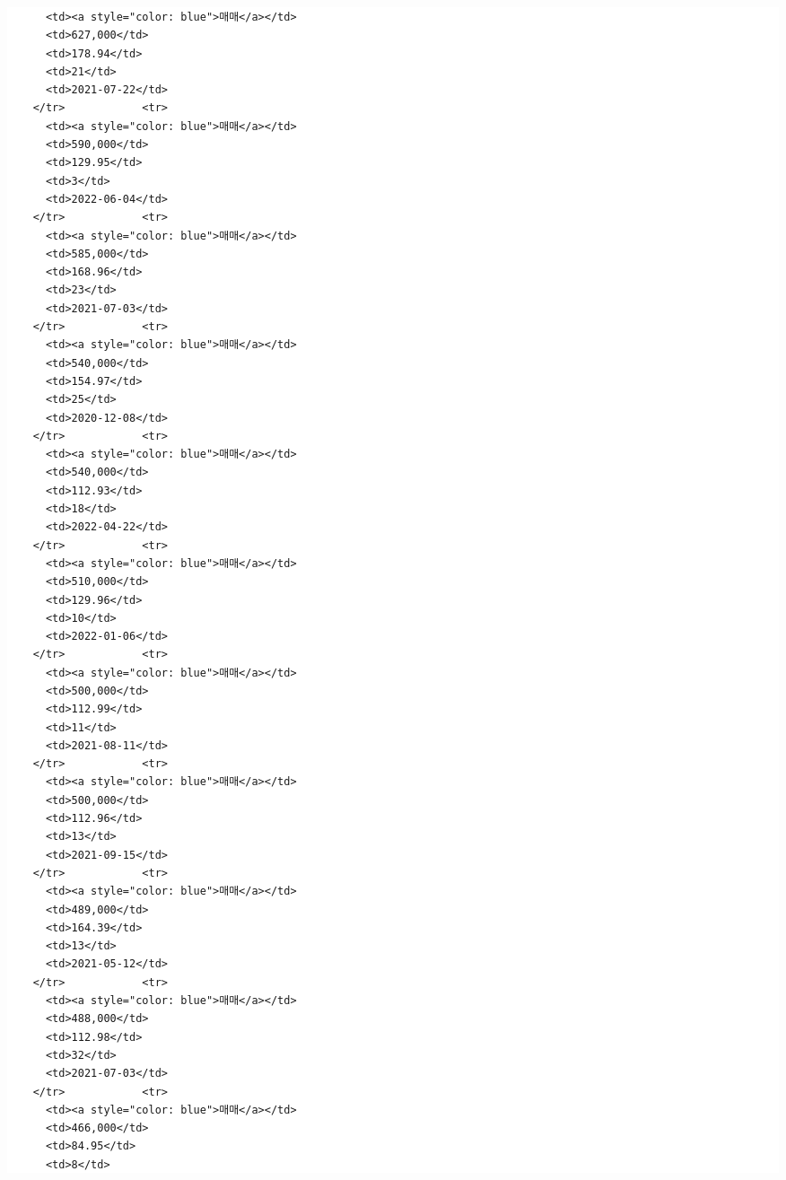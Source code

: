           <td><a style="color: blue">매매</a></td>
          <td>627,000</td>
          <td>178.94</td>
          <td>21</td>
          <td>2021-07-22</td>
        </tr>            <tr>
          <td><a style="color: blue">매매</a></td>
          <td>590,000</td>
          <td>129.95</td>
          <td>3</td>
          <td>2022-06-04</td>
        </tr>            <tr>
          <td><a style="color: blue">매매</a></td>
          <td>585,000</td>
          <td>168.96</td>
          <td>23</td>
          <td>2021-07-03</td>
        </tr>            <tr>
          <td><a style="color: blue">매매</a></td>
          <td>540,000</td>
          <td>154.97</td>
          <td>25</td>
          <td>2020-12-08</td>
        </tr>            <tr>
          <td><a style="color: blue">매매</a></td>
          <td>540,000</td>
          <td>112.93</td>
          <td>18</td>
          <td>2022-04-22</td>
        </tr>            <tr>
          <td><a style="color: blue">매매</a></td>
          <td>510,000</td>
          <td>129.96</td>
          <td>10</td>
          <td>2022-01-06</td>
        </tr>            <tr>
          <td><a style="color: blue">매매</a></td>
          <td>500,000</td>
          <td>112.99</td>
          <td>11</td>
          <td>2021-08-11</td>
        </tr>            <tr>
          <td><a style="color: blue">매매</a></td>
          <td>500,000</td>
          <td>112.96</td>
          <td>13</td>
          <td>2021-09-15</td>
        </tr>            <tr>
          <td><a style="color: blue">매매</a></td>
          <td>489,000</td>
          <td>164.39</td>
          <td>13</td>
          <td>2021-05-12</td>
        </tr>            <tr>
          <td><a style="color: blue">매매</a></td>
          <td>488,000</td>
          <td>112.98</td>
          <td>32</td>
          <td>2021-07-03</td>
        </tr>            <tr>
          <td><a style="color: blue">매매</a></td>
          <td>466,000</td>
          <td>84.95</td>
          <td>8</td>